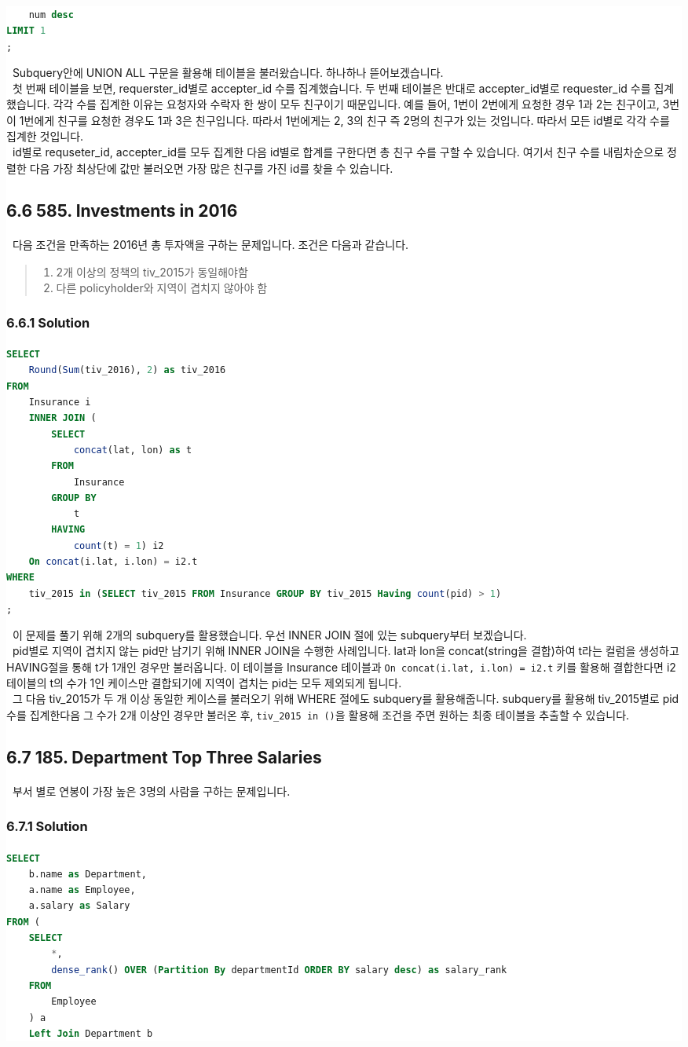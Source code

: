 ```sql
    num desc
LIMIT 1
;
```
&#160; Subquery안에 UNION ALL 구문을 활용해 테이블을 불러왔습니다. 하나하나 뜯어보겠습니다.<br>
&#160; 첫 번째 테이블을 보면, requerster_id별로 accepter_id 수를 집계했습니다. 두 번째 테이블은 반대로 accepter_id별로 requester_id 수를 집계했습니다. 각각 수를 집계한 이유는 요청자와 수락자 한 쌍이 모두 친구이기 때문입니다. 예를 들어, 1번이 2번에게 요청한 경우 1과 2는 친구이고, 3번이 1번에게 친구를 요청한 경우도 1과 3은 친구입니다. 따라서 1번에게는 2, 3의 친구 즉 2명의 친구가 있는 것입니다. 따라서 모든 id별로 각각 수를 집계한 것입니다.
<br>
&#160; id별로 requseter_id, accepter_id를 모두 집계한 다음 id별로 합계를 구한다면 총 친구 수를 구할 수 있습니다. 여기서 친구 수를 내림차순으로 정렬한 다음 가장 최상단에 값만 불러오면 가장 많은 친구를 가진 id를 찾을 수 있습니다.

## 6.6 585. Investments in 2016
&#160; 다음 조건을 만족하는 2016년 총 투자액을 구하는 문제입니다. 조건은 다음과 같습니다.
> 1. 2개 이상의 정책의 tiv_2015가 동일해야함
> 2. 다른 policyholder와 지역이 겹치지 않아야 함

### 6.6.1 Solution
```sql
SELECT
    Round(Sum(tiv_2016), 2) as tiv_2016
FROM
    Insurance i
    INNER JOIN (
        SELECT
            concat(lat, lon) as t
        FROM
            Insurance
        GROUP BY
            t
        HAVING
            count(t) = 1) i2
    On concat(i.lat, i.lon) = i2.t
WHERE
    tiv_2015 in (SELECT tiv_2015 FROM Insurance GROUP BY tiv_2015 Having count(pid) > 1)
;
```
&#160; 이 문제를 풀기 위해 2개의 subquery를 활용했습니다. 우선 INNER JOIN 절에 있는 subquery부터 보겠습니다.<br>
&#160; pid별로 지역이 겹치지 않는 pid만 남기기 위해 INNER JOIN을 수행한 사례입니다. lat과 lon을 concat(string을 결합)하여 t라는 컬럼을 생성하고 HAVING절을 통해 t가 1개인 경우만 불러옵니다. 이 테이블을 Insurance 테이블과 ```On concat(i.lat, i.lon) = i2.t``` 키를 활용해 결합한다면 i2 테이블의 t의 수가 1인 케이스만 결합되기에 지역이 겹치는 pid는 모두 제외되게 됩니다.
<br>
&#160; 그 다음 tiv_2015가 두 개 이상 동일한 케이스를 불러오기 위해 WHERE 절에도 subquery를 활용해줍니다. subquery를 활용해 tiv_2015별로 pid 수를 집계한다음 그 수가 2개 이상인 경우만 불러온 후, ```tiv_2015 in ()```을 활용해 조건을 주면 원하는 최종 테이블을 추출할 수 있습니다.

## 6.7 185. Department Top Three Salaries
&#160; 부서 별로 연봉이 가장 높은 3명의 사람을 구하는 문제입니다.

### 6.7.1 Solution
```sql
SELECT
    b.name as Department,
    a.name as Employee,
    a.salary as Salary
FROM (
    SELECT 
        *,
        dense_rank() OVER (Partition By departmentId ORDER BY salary desc) as salary_rank
    FROM
        Employee
    ) a
    Left Join Department b
```